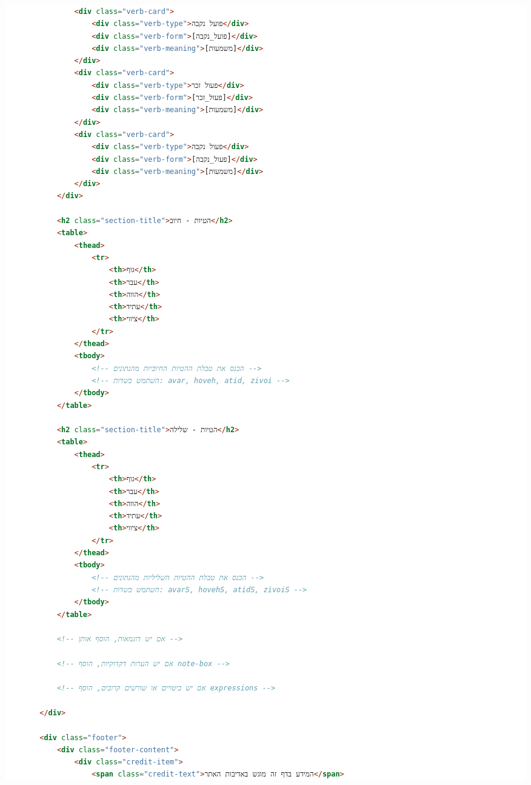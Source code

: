 ```html
                <div class="verb-card">
                    <div class="verb-type">פועל נקבה</div>
                    <div class="verb-form">[פועל_נקבה]</div>
                    <div class="verb-meaning">[משמעות]</div>
                </div>
                <div class="verb-card">
                    <div class="verb-type">פעול זכר</div>
                    <div class="verb-form">[פעול_זכר]</div>
                    <div class="verb-meaning">[משמעות]</div>
                </div>
                <div class="verb-card">
                    <div class="verb-type">פעול נקבה</div>
                    <div class="verb-form">[פעול_נקבה]</div>
                    <div class="verb-meaning">[משמעות]</div>
                </div>
            </div>
            
            <h2 class="section-title">הטיות - חיוב</h2>
            <table>
                <thead>
                    <tr>
                        <th>גוף</th>
                        <th>עבר</th>
                        <th>הווה</th>
                        <th>עתיד</th>
                        <th>ציווי</th>
                    </tr>
                </thead>
                <tbody>
                    <!-- הכנס את טבלת ההטיות החיוביות מהנתונים -->
                    <!-- השתמש בשדות: avar, hoveh, atid, zivoi -->
                </tbody>
            </table>
            
            <h2 class="section-title">הטיות - שלילה</h2>
            <table>
                <thead>
                    <tr>
                        <th>גוף</th>
                        <th>עבר</th>
                        <th>הווה</th>
                        <th>עתיד</th>
                        <th>ציווי</th>
                    </tr>
                </thead>
                <tbody>
                    <!-- הכנס את טבלת ההטיות השליליות מהנתונים -->
                    <!-- השתמש בשדות: avarS, hovehS, atidS, zivoiS -->
                </tbody>
            </table>
            
            <!-- אם יש דוגמאות, הוסף אותן -->
            
            <!-- אם יש הערות דקדוקיות, הוסף note-box -->
            
            <!-- אם יש ביטויים או שורשים קרובים, הוסף expressions -->
            
        </div>
        
        <div class="footer">
            <div class="footer-content">
                <div class="credit-item">
                    <span class="credit-text">המידע בדף זה מוגש באדיבות האתר</span>
```